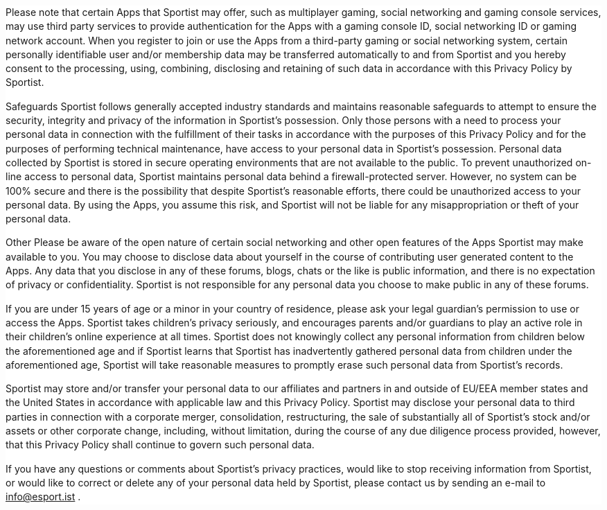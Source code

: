 Please note that certain Apps that Sportist may offer, such as multiplayer gaming, social networking and gaming console services, may use third party services to provide authentication for the Apps with a gaming console ID, social networking ID or gaming network account. When you register to join or use the Apps from a third-party gaming or social networking system, certain personally identifiable user and/or membership data may be transferred automatically to and from Sportist and you hereby consent to the processing, using, combining, disclosing and retaining of such data in accordance with this Privacy Policy by Sportist.

Safeguards
Sportist follows generally accepted industry standards and maintains reasonable safeguards to attempt to ensure the security, integrity and privacy of the information in Sportist’s possession. Only those persons with a need to process your personal data in connection with the fulfillment of their tasks in accordance with the purposes of this Privacy Policy and for the purposes of performing technical maintenance, have access to your personal data in Sportist’s possession. Personal data collected by Sportist is stored in secure operating environments that are not available to the public. To prevent unauthorized on-line access to personal data, Sportist maintains personal data behind a firewall-protected server. However, no system can be 100% secure and there is the possibility that despite Sportist’s reasonable efforts, there could be unauthorized access to your personal data. By using the Apps, you assume this risk, and Sportist will not be liable for any misappropriation or theft of your personal data.

Other
Please be aware of the open nature of certain social networking and other open features of the Apps Sportist may make available to you. You may choose to disclose data about yourself in the course of contributing user generated content to the Apps. Any data that you disclose in any of these forums, blogs, chats or the like is public information, and there is no expectation of privacy or confidentiality. Sportist is not responsible for any personal data you choose to make public in any of these forums.

If you are under 15 years of age or a minor in your country of residence, please ask your legal guardian’s permission to use or access the Apps. Sportist takes children’s privacy seriously, and encourages parents and/or guardians to play an active role in their children’s online experience at all times. Sportist does not knowingly collect any personal information from children below the aforementioned age and if Sportist learns that Sportist has inadvertently gathered personal data from children under the aforementioned age, Sportist will take reasonable measures to promptly erase such personal data from Sportist’s records.

Sportist may store and/or transfer your personal data to our affiliates and partners in and outside of EU/EEA member states and the United States in accordance with applicable law and this Privacy Policy. Sportist may disclose your personal data to third parties in connection with a corporate merger, consolidation, restructuring, the sale of substantially all of Sportist’s stock and/or assets or other corporate change, including, without limitation, during the course of any due diligence process provided, however, that this Privacy Policy shall continue to govern such personal data.

If you have any questions or comments about Sportist’s privacy practices, would like to stop receiving information from Sportist, or would like to correct or delete any of your personal data held by Sportist, please contact us by sending an e-mail to info@esport.ist .
